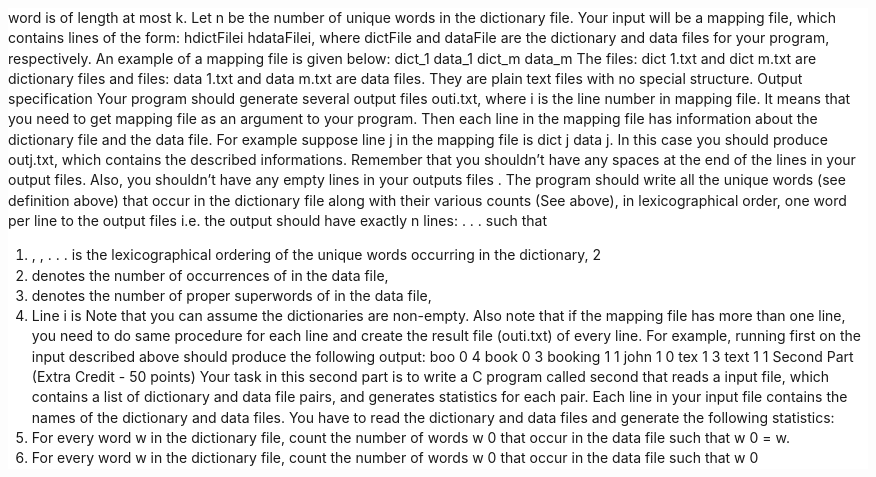 word is of length at most k. Let n be the number of unique words in the dictionary file.
Your input will be a mapping file, which contains lines of the form: hdictFilei hdataFilei, where
dictFile and dataFile are the dictionary and data files for your program, respectively. An example of a
mapping file is given below:
dict_1 data_1
dict_m data_m
The files: dict 1.txt and dict m.txt are dictionary files and files: data 1.txt and data m.txt are data
files. They are plain text files with no special structure.
Output specification
Your program should generate several output files outi.txt, where i is the line number in mapping
file. It means that you need to get mapping file as an argument to your program. Then each line in the
mapping file has information about the dictionary file and the data file.
For example suppose line j in the mapping file is dict j data j. In this case you should produce
outj.txt, which contains the described informations. Remember that you shouldn’t have any spaces at
the end of the lines in your output files. Also, you shouldn’t have any empty lines in your outputs files .
The program should write all the unique words (see definition above) that occur in the dictionary file
along with their various counts (See above), in lexicographical order, one word per line to the output
files i.e. the output should have exactly n lines:
<word1> <count11> <count12>
<word2> <count21> <count22>
.
.
.
<wordn> <countn1> <countn2>
such that
1. <word1>, <word2>, <word3> . . . <wordn> is the lexicographical ordering of the unique words
occurring in the dictionary,
2
2. <counti1> denotes the number of occurrences of <wordi> in the data file,
3. <counti2> denotes the number of proper superwords of <wordi> in the data file,
4. Line i is <wordi><space><counti1><space><counti2>
Note that you can assume the dictionaries are non-empty.
Also note that if the mapping file has more than one line, you need to do same procedure
for each line and create the result file (outi.txt) of every line.
For example, running first on the input described above should produce the following output:
boo 0 4
book 0 3
booking 1 1
john 1 0
tex 1 3
text 1 1
Second Part (Extra Credit - 50 points)
Your task in this second part is to write a C program called second that reads a input file, which contains
a list of dictionary and data file pairs, and generates statistics for each pair.
Each line in your input file contains the names of the dictionary and data files. You have to read the
dictionary and data files and generate the following statistics:
1. For every word w in the dictionary file, count the number of words w
0
that occur in the data file
such that w
0 = w.
2. For every word w in the dictionary file, count the number of words w
0
that occur in the data file
such that w
0